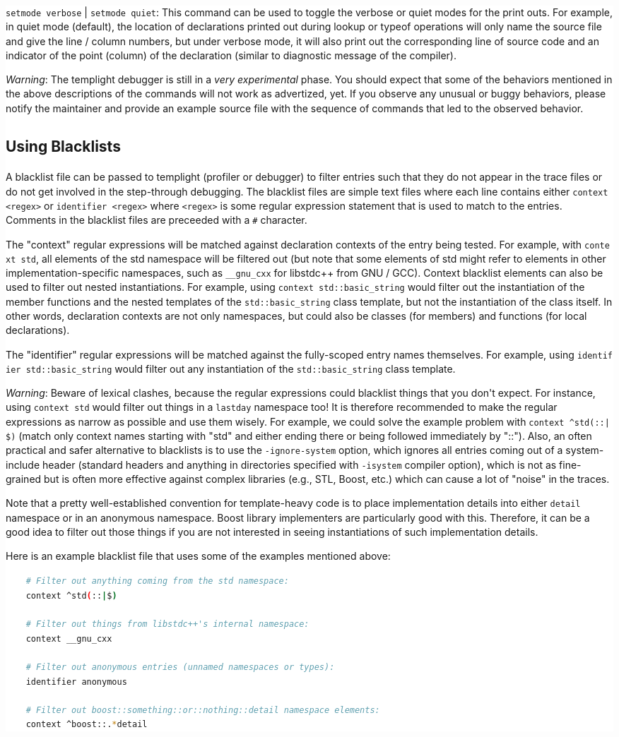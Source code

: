`setmode verbose` |
`setmode quiet`:
This command can be used to toggle the verbose or quiet modes for the print outs. For example, in quiet mode (default), the location of declarations printed out during lookup or typeof operations will only name the source file and give the line / column numbers, but under verbose mode, it will also print out the corresponding line of source code and an indicator of the point (column) of the declaration (similar to diagnostic message of the compiler).

*Warning*: The templight debugger is still in a *very experimental* phase. You should expect that some of the behaviors mentioned in the above descriptions of the commands will not work as advertized, yet. If you observe any unusual or buggy behaviors, please notify the maintainer and provide an example source file with the sequence of commands that led to the observed behavior.

## Using Blacklists

A blacklist file can be passed to templight (profiler or debugger) to filter entries such that they do not appear in the trace files or do not get involved in the step-through debugging. The blacklist files are simple text files where each line contains either `context <regex>` or `identifier <regex>` where `<regex>` is some regular expression statement that is used to match to the entries. Comments in the blacklist files are preceeded with a `#` character.

The "context" regular expressions will be matched against declaration contexts of the entry being tested. For example, with `context std`, all elements of the std namespace will be filtered out (but note that some elements of std might refer to elements in other implementation-specific namespaces, such as `__gnu_cxx` for libstdc++ from GNU / GCC). Context blacklist elements can also be used to filter out nested instantiations. For example, using `context std::basic_string` would filter out the instantiation of the member functions and the nested templates of the `std::basic_string` class template, but not the instantiation of the class itself. In other words, declaration contexts are not only namespaces, but could also be classes (for members) and functions (for local declarations).

The "identifier" regular expressions will be matched against the fully-scoped entry names themselves. For example, using `identifier std::basic_string` would filter out any instantiation of the `std::basic_string` class template.

*Warning*: Beware of lexical clashes, because the regular expressions could blacklist things that you don't expect. For instance, using `context std` would filter out things in a `lastday` namespace too! It is therefore recommended to make the regular expressions as narrow as possible and use them wisely. For example, we could solve the example problem with `context ^std(::|$)` (match only context names starting with "std" and either ending there or being followed immediately by "::"). Also, an often practical and safer alternative to blacklists is to use the `-ignore-system` option, which ignores all entries coming out of a system-include header (standard headers and anything in directories specified with `-isystem` compiler option), which is not as fine-grained but is often more effective against complex libraries (e.g., STL, Boost, etc.) which can cause a lot of "noise" in the traces.

Note that a pretty well-established convention for template-heavy code is to place implementation details into either `detail` namespace or in an anonymous namespace. Boost library implementers are particularly good with this. Therefore, it can be a good idea to filter out those things if you are not interested in seeing instantiations of such implementation details.

Here is an example blacklist file that uses some of the examples mentioned above:
```bash
    # Filter out anything coming from the std namespace:
    context ^std(::|$)
    
    # Filter out things from libstdc++'s internal namespace:
    context __gnu_cxx
    
    # Filter out anonymous entries (unnamed namespaces or types):
    identifier anonymous
    
    # Filter out boost::something::or::nothing::detail namespace elements:
    context ^boost::.*detail
```

